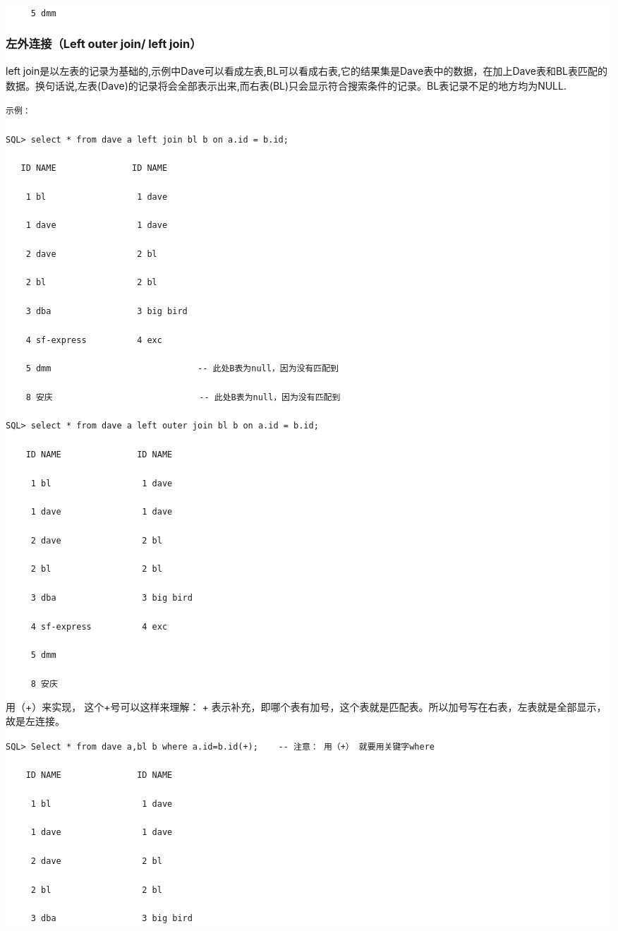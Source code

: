          5 dmm

### 左外连接（Left outer join/ left join） ###

 left join是以左表的记录为基础的,示例中Dave可以看成左表,BL可以看成右表,它的结果集是Dave表中的数据，在加上Dave表和BL表匹配的数据。换句话说,左表(Dave)的记录将会全部表示出来,而右表(BL)只会显示符合搜索条件的记录。BL表记录不足的地方均为NULL.

	示例：

	SQL> select * from dave a left join bl b on a.id = b.id;

       ID NAME               ID NAME

        1 bl                  1 dave

        1 dave                1 dave

        2 dave                2 bl

        2 bl                  2 bl

        3 dba                 3 big bird

        4 sf-express          4 exc

        5 dmm                             -- 此处B表为null，因为没有匹配到

        8 安庆                             -- 此处B表为null，因为没有匹配到

	SQL> select * from dave a left outer join bl b on a.id = b.id;

        ID NAME               ID NAME

         1 bl                  1 dave

         1 dave                1 dave

         2 dave                2 bl

         2 bl                  2 bl

         3 dba                 3 big bird

         4 sf-express          4 exc

         5 dmm

         8 安庆

用（+）来实现， 这个+号可以这样来理解： + 表示补充，即哪个表有加号，这个表就是匹配表。所以加号写在右表，左表就是全部显示，故是左连接。

	SQL> Select * from dave a,bl b where a.id=b.id(+);    -- 注意： 用（+） 就要用关键字where

        ID NAME               ID NAME

         1 bl                  1 dave

         1 dave                1 dave

         2 dave                2 bl

         2 bl                  2 bl

         3 dba                 3 big bird
